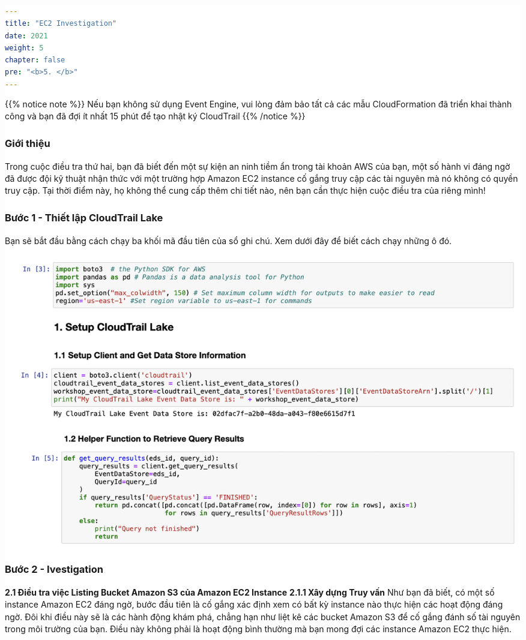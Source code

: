 ```yaml
---
title: "EC2 Investigation"
date: 2021
weight: 5
chapter: false
pre: "<b>5. </b>"
---
```

{{% notice note %}}
Nếu bạn không sử dụng Event Engine, vui lòng đảm bảo tất cả các mẫu CloudFormation đã triển khai thành công và bạn đã đợi ít nhất 15 phút để tạo nhật ký CloudTrail
{{% /notice %}}

### Giới thiệu
Trong cuộc điều tra thứ hai, bạn đã biết đến một sự kiện an ninh tiềm ẩn trong tài khoản AWS của bạn, một số hành vi đáng ngờ đã được đội kỹ thuật nhận thức với một trường hợp Amazon EC2 instance cố gắng truy cập các tài nguyên mà nó không có quyền truy cập. Tại thời điểm này, họ không thể cung cấp thêm chi tiết nào, nên bạn cần thực hiện cuộc điều tra của riêng mình!

### Bước 1 - Thiết lập CloudTrail Lake
Bạn sẽ bắt đầu bằng cách chạy ba khối mã đầu tiên của sổ ghi chú. Xem dưới đây để biết cách chạy những ô đó.
![Alt text](24.png)
![Alt text](25.png)
![Alt text](26.png)
### Bước 2 - Ivestigation
**2.1 Điều tra việc Listing Bucket Amazon S3 của Amazon EC2 Instance**
**2.1.1 Xây dựng Truy vấn**
Như bạn đã biết, có một số instance Amazon EC2 đáng ngờ, bước đầu tiên là cố gắng xác định xem có bất kỳ instance nào thực hiện các hoạt động đáng ngờ. Đôi khi điều này sẽ là các hành động khám phá, chẳng hạn như liệt kê các bucket Amazon S3 để cố gắng đánh số tài nguyên trong môi trường của bạn. Điều này không phải là hoạt động bình thường mà bạn mong đợi các instance Amazon EC2 thực hiện.
